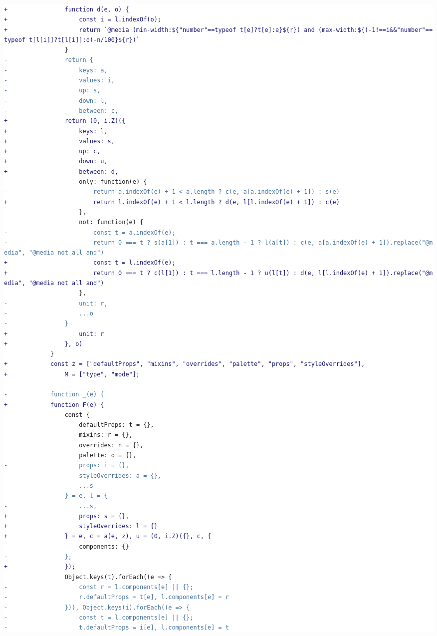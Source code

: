 ```diff
+                function d(e, o) {
+                    const i = l.indexOf(o);
+                    return `@media (min-width:${"number"==typeof t[e]?t[e]:e}${r}) and (max-width:${(-1!==i&&"number"==typeof t[l[i]]?t[l[i]]:o)-n/100}${r})`
                 }
-                return {
-                    keys: a,
-                    values: i,
-                    up: s,
-                    down: l,
-                    between: c,
+                return (0, i.Z)({
+                    keys: l,
+                    values: s,
+                    up: c,
+                    down: u,
+                    between: d,
                     only: function(e) {
-                        return a.indexOf(e) + 1 < a.length ? c(e, a[a.indexOf(e) + 1]) : s(e)
+                        return l.indexOf(e) + 1 < l.length ? d(e, l[l.indexOf(e) + 1]) : c(e)
                     },
                     not: function(e) {
-                        const t = a.indexOf(e);
-                        return 0 === t ? s(a[1]) : t === a.length - 1 ? l(a[t]) : c(e, a[a.indexOf(e) + 1]).replace("@media", "@media not all and")
+                        const t = l.indexOf(e);
+                        return 0 === t ? c(l[1]) : t === l.length - 1 ? u(l[t]) : d(e, l[l.indexOf(e) + 1]).replace("@media", "@media not all and")
                     },
-                    unit: r,
-                    ...o
-                }
+                    unit: r
+                }, o)
             }
+            const z = ["defaultProps", "mixins", "overrides", "palette", "props", "styleOverrides"],
+                M = ["type", "mode"];
 
-            function _(e) {
+            function F(e) {
                 const {
                     defaultProps: t = {},
                     mixins: r = {},
                     overrides: n = {},
                     palette: o = {},
-                    props: i = {},
-                    styleOverrides: a = {},
-                    ...s
-                } = e, l = {
-                    ...s,
+                    props: s = {},
+                    styleOverrides: l = {}
+                } = e, c = a(e, z), u = (0, i.Z)({}, c, {
                     components: {}
-                };
+                });
                 Object.keys(t).forEach((e => {
-                    const r = l.components[e] || {};
-                    r.defaultProps = t[e], l.components[e] = r
-                })), Object.keys(i).forEach((e => {
-                    const t = l.components[e] || {};
-                    t.defaultProps = i[e], l.components[e] = t
```